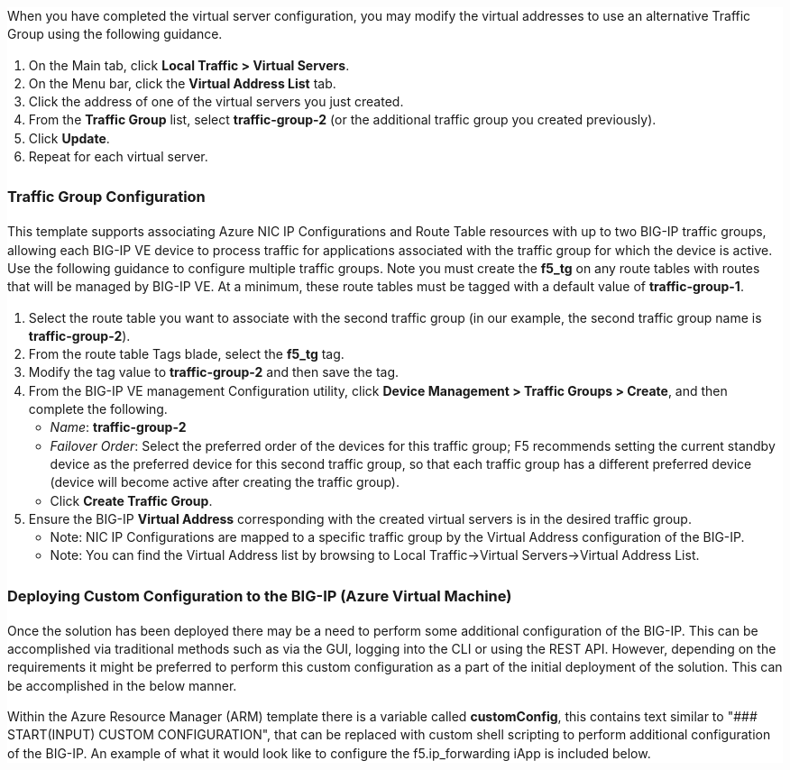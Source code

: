 When you have completed the virtual server configuration, you may modify the virtual addresses to use an alternative Traffic Group using the following guidance.

1. On the Main tab, click **Local Traffic > Virtual Servers**.
2. On the Menu bar, click the **Virtual Address List** tab.
3. Click the address of one of the virtual servers you just created.
4. From the **Traffic Group** list, select **traffic-group-2** (or the additional traffic group you created previously).
5. Click **Update**.
6. Repeat for each virtual server.

### Traffic Group Configuration

This template supports associating Azure NIC IP Configurations and Route Table resources with up to two BIG-IP traffic groups, allowing each BIG-IP VE device to process traffic for applications associated with the traffic group for which the device is active.  Use the following guidance to configure multiple traffic groups.  Note you must create the **f5_tg** on any route tables with routes that will be managed by BIG-IP VE. At a minimum, these route tables must be tagged with a default value of **traffic-group-1**.

1. Select the route table you want to associate with the second traffic group (in our example, the second traffic group name is **traffic-group-2**).
2. From the route table Tags blade, select the **f5_tg** tag.
3. Modify the tag value to **traffic-group-2** and then save the tag.
4. From the BIG-IP VE management Configuration utility, click **Device Management > Traffic Groups > Create**, and then complete the following.
    - *Name*: **traffic-group-2**
    - *Failover Order*: Select the preferred order of the devices for this traffic group; F5 recommends setting the current standby device as the preferred device for this second traffic group, so that each traffic group has a different preferred device (device will become active after creating the traffic group).
    - Click **Create Traffic Group**.
5. Ensure the BIG-IP **Virtual Address** corresponding with the created virtual servers is in the desired traffic group.
    - Note: NIC IP Configurations are mapped to a specific traffic group by the Virtual Address configuration of the BIG-IP.
    - Note: You can find the Virtual Address list by browsing to Local Traffic->Virtual Servers->Virtual Address List.

### Deploying Custom Configuration to the BIG-IP (Azure Virtual Machine)

Once the solution has been deployed there may be a need to perform some additional configuration of the BIG-IP.  This can be accomplished via traditional methods such as via the GUI, logging into the CLI or using the REST API.  However, depending on the requirements it might be preferred to perform this custom configuration as a part of the initial deployment of the solution.  This can be accomplished in the below manner.

Within the Azure Resource Manager (ARM) template there is a variable called **customConfig**, this contains text similar to "### START(INPUT) CUSTOM CONFIGURATION", that can be replaced with custom shell scripting to perform additional configuration of the BIG-IP.  An example of what it would look like to configure the f5.ip_forwarding iApp is included below.
